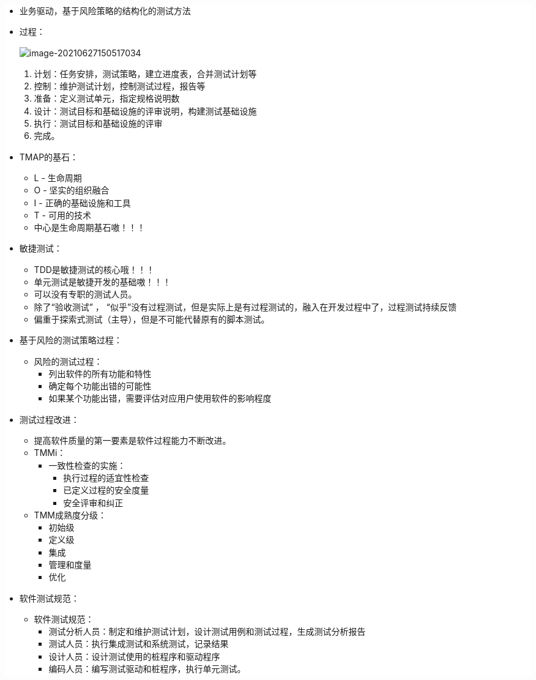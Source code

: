   - 业务驱动，基于风险策略的结构化的测试方法

  - 过程：

    ![image-20210627150517034](https://cdn.jsdelivr.net/gh/alexanderliu-creator/cloudimg/img/20210627150517.png)

    1. 计划：任务安排，测试策略，建立进度表，合并测试计划等
    2. 控制：维护测试计划，控制测试过程，报告等
    3. 准备：定义测试单元，指定规格说明数
    4. 设计：测试目标和基础设施的评审说明，构建测试基础设施
    5. 执行：测试目标和基础设施的评审
    6. 完成。

  - TMAP的基石：

    - L - 生命周期
    - O - 坚实的组织融合
    - I - 正确的基础设施和工具
    - T - 可用的技术
    - 中心是生命周期基石嗷！！！

  - 敏捷测试：

    - TDD是敏捷测试的核心哦！！！
    - 单元测试是敏捷开发的基础嗷！！！
    - 可以没有专职的测试人员。
    - 除了“验收测试” ， “似乎”没有过程测试，但是实际上是有过程测试的，融入在开发过程中了，过程测试持续反馈
    - 偏重于探索式测试（主导），但是不可能代替原有的脚本测试。

  - 基于风险的测试策略过程：

    - 风险的测试过程：
      - 列出软件的所有功能和特性
      - 确定每个功能出错的可能性
      - 如果某个功能出错，需要评估对应用户使用软件的影响程度

  - 测试过程改进：

    - 提高软件质量的第一要素是软件过程能力不断改进。
    - TMMi：
      - 一致性检查的实施：
        - 执行过程的适宜性检查
        - 已定义过程的安全度量
        - 安全评审和纠正
    - TMM成熟度分级：
      - 初始级
      - 定义级
      - 集成
      - 管理和度量
      - 优化

    

    

  - 软件测试规范：
    - 软件测试规范：
      - 测试分析人员：制定和维护测试计划，设计测试用例和测试过程，生成测试分析报告
      - 测试人员：执行集成测试和系统测试，记录结果
      - 设计人员：设计测试使用的桩程序和驱动程序
      - 编码人员：编写测试驱动和桩程序，执行单元测试。
      